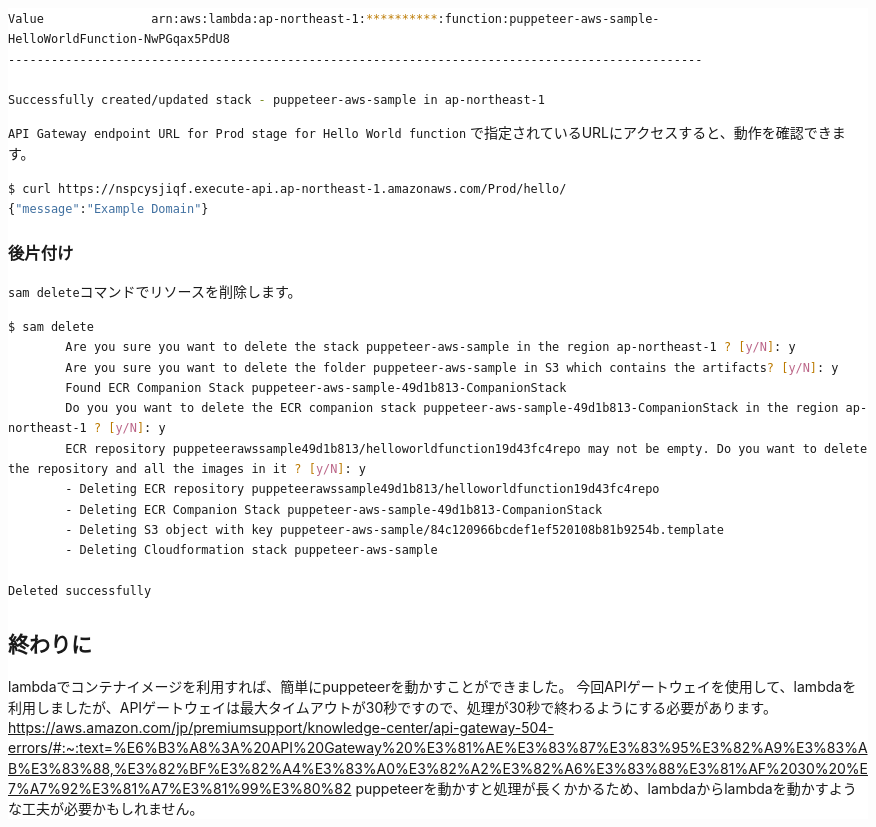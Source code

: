 ```bash
Value               arn:aws:lambda:ap-northeast-1:**********:function:puppeteer-aws-sample-   
HelloWorldFunction-NwPGqax5PdU8                                                                 
-------------------------------------------------------------------------------------------------

Successfully created/updated stack - puppeteer-aws-sample in ap-northeast-1
```
`API Gateway endpoint URL for Prod stage for Hello World function` で指定されているURLにアクセスすると、動作を確認できます。

```bash
$ curl https://nspcysjiqf.execute-api.ap-northeast-1.amazonaws.com/Prod/hello/
{"message":"Example Domain"}
```

### 後片付け
`sam delete`コマンドでリソースを削除します。
```bash
$ sam delete
        Are you sure you want to delete the stack puppeteer-aws-sample in the region ap-northeast-1 ? [y/N]: y
        Are you sure you want to delete the folder puppeteer-aws-sample in S3 which contains the artifacts? [y/N]: y
        Found ECR Companion Stack puppeteer-aws-sample-49d1b813-CompanionStack
        Do you you want to delete the ECR companion stack puppeteer-aws-sample-49d1b813-CompanionStack in the region ap-northeast-1 ? [y/N]: y
        ECR repository puppeteerawssample49d1b813/helloworldfunction19d43fc4repo may not be empty. Do you want to delete the repository and all the images in it ? [y/N]: y
        - Deleting ECR repository puppeteerawssample49d1b813/helloworldfunction19d43fc4repo
        - Deleting ECR Companion Stack puppeteer-aws-sample-49d1b813-CompanionStack
        - Deleting S3 object with key puppeteer-aws-sample/84c120966bcdef1ef520108b81b9254b.template
        - Deleting Cloudformation stack puppeteer-aws-sample

Deleted successfully
```

## 終わりに
lambdaでコンテナイメージを利用すれば、簡単にpuppeteerを動かすことができました。
今回APIゲートウェイを使用して、lambdaを利用しましたが、APIゲートウェイは最大タイムアウトが30秒ですので、処理が30秒で終わるようにする必要があります。
https://aws.amazon.com/jp/premiumsupport/knowledge-center/api-gateway-504-errors/#:~:text=%E6%B3%A8%3A%20API%20Gateway%20%E3%81%AE%E3%83%87%E3%83%95%E3%82%A9%E3%83%AB%E3%83%88,%E3%82%BF%E3%82%A4%E3%83%A0%E3%82%A2%E3%82%A6%E3%83%88%E3%81%AF%2030%20%E7%A7%92%E3%81%A7%E3%81%99%E3%80%82
puppeteerを動かすと処理が長くかかるため、lambdaからlambdaを動かすような工夫が必要かもしれません。